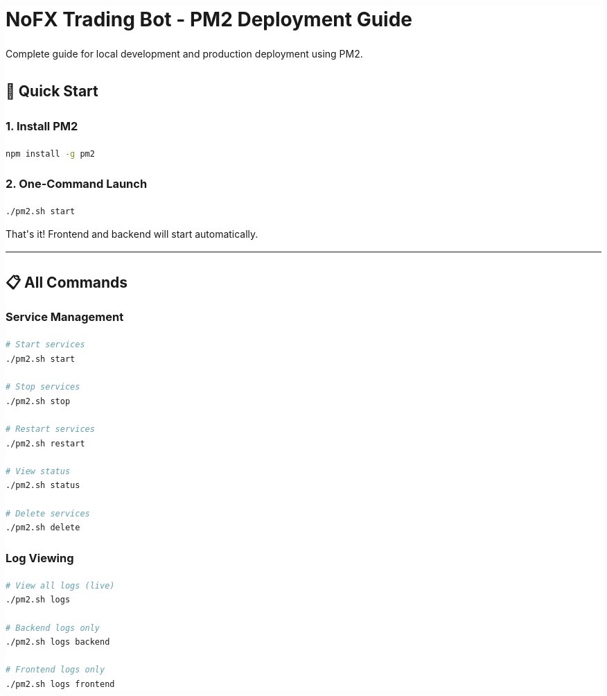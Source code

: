 # NoFX Trading Bot - PM2 Deployment Guide

Complete guide for local development and production deployment using PM2.

## 🚀 Quick Start

### 1. Install PM2

```bash
npm install -g pm2
```

### 2. One-Command Launch

```bash
./pm2.sh start
```

That's it! Frontend and backend will start automatically.

---

## 📋 All Commands

### Service Management

```bash
# Start services
./pm2.sh start

# Stop services
./pm2.sh stop

# Restart services
./pm2.sh restart

# View status
./pm2.sh status

# Delete services
./pm2.sh delete
```

### Log Viewing

```bash
# View all logs (live)
./pm2.sh logs

# Backend logs only
./pm2.sh logs backend

# Frontend logs only
./pm2.sh logs frontend
```
